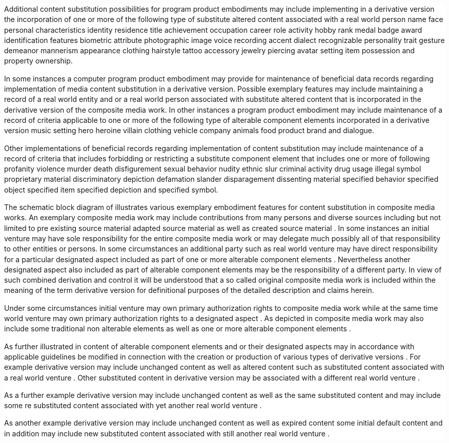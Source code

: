 Additional content substitution possibilities for program product embodiments may include implementing in a derivative version the incorporation of one or more of the following type of substitute altered content associated with a real world person name face personal characteristics identity residence title achievement occupation career role activity hobby rank medal badge award identification features biometric attribute photographic image voice recording accent dialect recognizable personality trait gesture demeanor mannerism appearance clothing hairstyle tattoo accessory jewelry piercing avatar setting item possession and property ownership.

In some instances a computer program product embodiment may provide for maintenance of beneficial data records regarding implementation of media content substitution in a derivative version. Possible exemplary features may include maintaining a record of a real world entity and or a real world person associated with substitute altered content that is incorporated in the derivative version of the composite media work. In other instances a program product embodiment may include maintenance of a record of criteria applicable to one or more of the following type of alterable component elements incorporated in a derivative version music setting hero heroine villain clothing vehicle company animals food product brand and dialogue.

Other implementations of beneficial records regarding implementation of content substitution may include maintenance of a record of criteria that includes forbidding or restricting a substitute component element that includes one or more of following profanity violence murder death disfigurement sexual behavior nudity ethnic slur criminal activity drug usage illegal symbol proprietary material discriminatory depiction defamation slander disparagement dissenting material specified behavior specified object specified item specified depiction and specified symbol.

The schematic block diagram of illustrates various exemplary embodiment features for content substitution in composite media works. An exemplary composite media work may include contributions from many persons and diverse sources including but not limited to pre existing source material adapted source material as well as created source material . In some instances an initial venture may have sole responsibility for the entire composite media work or may delegate much possibly all of that responsibility to other entities or persons. In some circumstances an additional party such as real world venture may have direct responsibility for a particular designated aspect included as part of one or more alterable component elements . Nevertheless another designated aspect also included as part of alterable component elements may be the responsibility of a different party. In view of such combined derivation and control it will be understood that a so called original composite media work is included within the meaning of the term derivative version for definitional purposes of the detailed description and claims herein.

Under some circumstances initial venture may own primary authorization rights to composite media work while at the same time world venture may own primary authorization rights to a designated aspect . As depicted in composite media work may also include some traditional non alterable elements as well as one or more alterable component elements .

As further illustrated in content of alterable component elements and or their designated aspects may in accordance with applicable guidelines be modified in connection with the creation or production of various types of derivative versions . For example derivative version may include unchanged content as well as altered content such as substituted content associated with a real world venture . Other substituted content in derivative version may be associated with a different real world venture .

As a further example derivative version may include unchanged content as well as the same substituted content and may include some re substituted content associated with yet another real world venture .

As another example derivative version may include unchanged content as well as expired content some initial default content and in addition may include new substituted content associated with still another real world venture .
